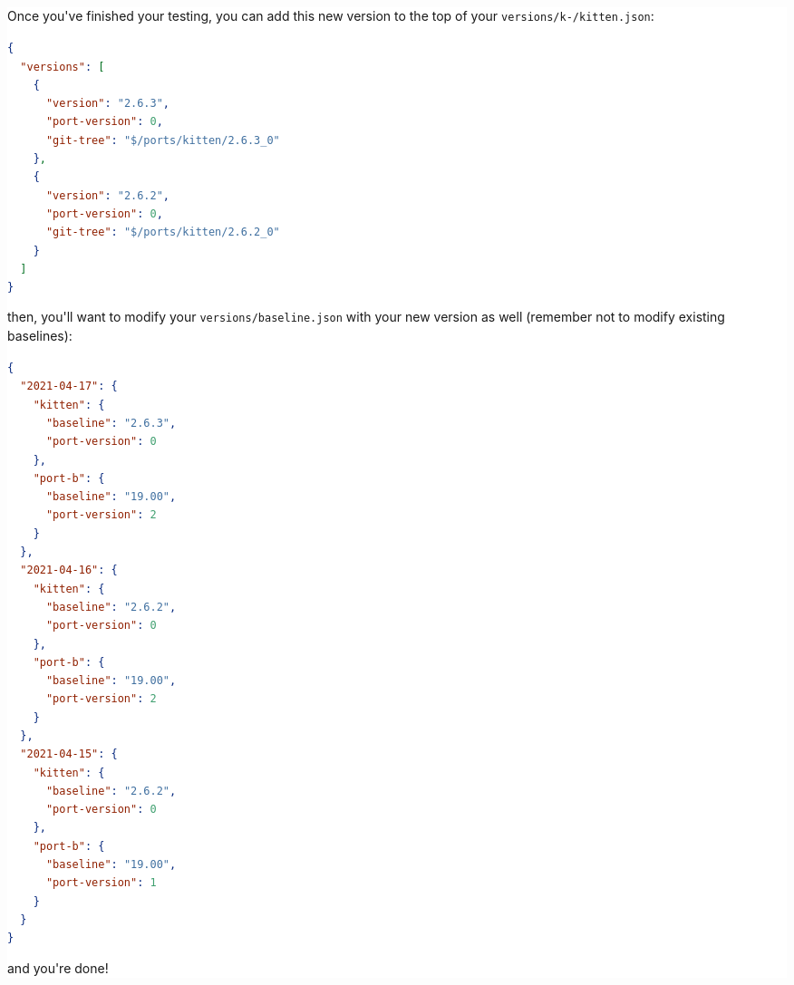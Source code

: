 Once you've finished your testing, you can add this new version to the top of
your `versions/k-/kitten.json`:

```json
{
  "versions": [
    {
      "version": "2.6.3",
      "port-version": 0,
      "git-tree": "$/ports/kitten/2.6.3_0"
    },
    {
      "version": "2.6.2",
      "port-version": 0,
      "git-tree": "$/ports/kitten/2.6.2_0"
    }
  ]
}
```

then, you'll want to modify your `versions/baseline.json` with your new version 
as well (remember not to modify existing baselines):

```json
{
  "2021-04-17": {
    "kitten": {
      "baseline": "2.6.3",
      "port-version": 0
    },
    "port-b": {
      "baseline": "19.00",
      "port-version": 2
    }
  },
  "2021-04-16": {
    "kitten": {
      "baseline": "2.6.2",
      "port-version": 0
    },
    "port-b": {
      "baseline": "19.00",
      "port-version": 2
    }
  },
  "2021-04-15": {
    "kitten": {
      "baseline": "2.6.2",
      "port-version": 0
    },
    "port-b": {
      "baseline": "19.00",
      "port-version": 1
    }
  }
}
```

and you're done!